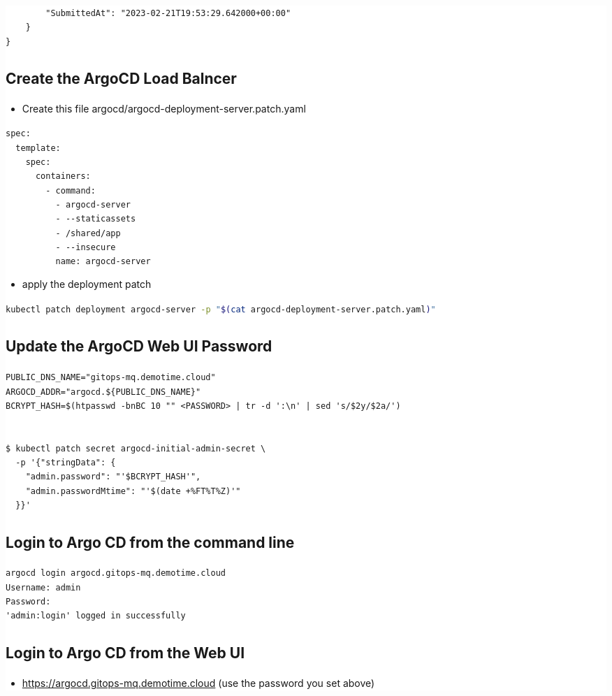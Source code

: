 ```
        "SubmittedAt": "2023-02-21T19:53:29.642000+00:00"
    }
}

```

## Create the ArgoCD Load Balncer

- Create this file argocd/argocd-deployment-server.patch.yaml

```
spec:
  template:
    spec:
      containers:
        - command:
          - argocd-server
          - --staticassets
          - /shared/app
          - --insecure
          name: argocd-server
```
- apply the deployment patch
```bash
kubectl patch deployment argocd-server -p "$(cat argocd-deployment-server.patch.yaml)" 
```

## Update the ArgoCD Web UI Password
```
PUBLIC_DNS_NAME="gitops-mq.demotime.cloud"
ARGOCD_ADDR="argocd.${PUBLIC_DNS_NAME}"
BCRYPT_HASH=$(htpasswd -bnBC 10 "" <PASSWORD> | tr -d ':\n' | sed 's/$2y/$2a/')


$ kubectl patch secret argocd-initial-admin-secret \
  -p '{"stringData": {
    "admin.password": "'$BCRYPT_HASH'",
    "admin.passwordMtime": "'$(date +%FT%T%Z)'"
  }}'
```

## Login to Argo CD from the command line
```
argocd login argocd.gitops-mq.demotime.cloud 
Username: admin
Password: 
'admin:login' logged in successfully
```

## Login to Argo CD from the Web UI
- https://argocd.gitops-mq.demotime.cloud   (use the password you set above)
